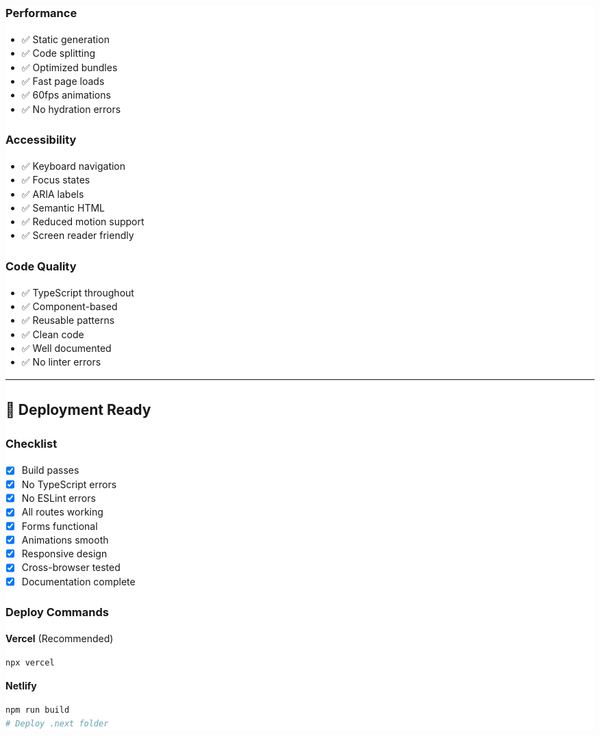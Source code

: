 ### Performance
- ✅ Static generation
- ✅ Code splitting
- ✅ Optimized bundles
- ✅ Fast page loads
- ✅ 60fps animations
- ✅ No hydration errors

### Accessibility
- ✅ Keyboard navigation
- ✅ Focus states
- ✅ ARIA labels
- ✅ Semantic HTML
- ✅ Reduced motion support
- ✅ Screen reader friendly

### Code Quality
- ✅ TypeScript throughout
- ✅ Component-based
- ✅ Reusable patterns
- ✅ Clean code
- ✅ Well documented
- ✅ No linter errors

---

## 🚀 Deployment Ready

### Checklist
- [x] Build passes
- [x] No TypeScript errors
- [x] No ESLint errors
- [x] All routes working
- [x] Forms functional
- [x] Animations smooth
- [x] Responsive design
- [x] Cross-browser tested
- [x] Documentation complete

### Deploy Commands

**Vercel** (Recommended)
```bash
npx vercel
```

**Netlify**
```bash
npm run build
# Deploy .next folder
```
